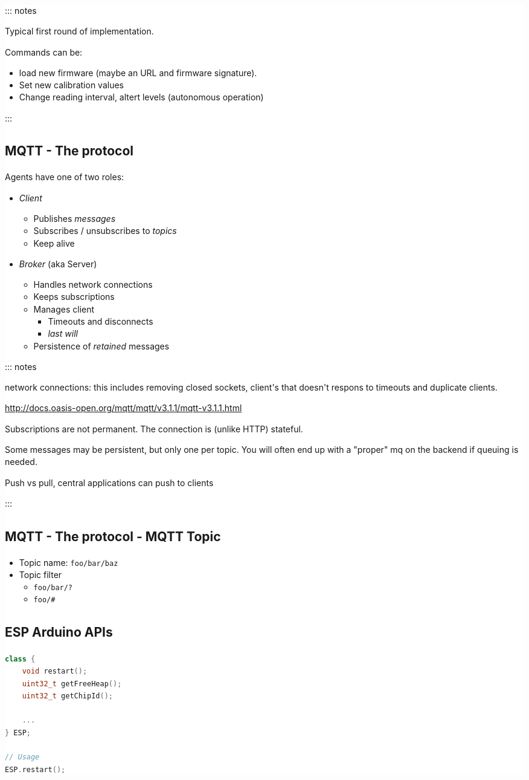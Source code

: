 ::: notes

Typical first round of implementation.

Commands can be:
* load new firmware (maybe an URL and firmware signature).
* Set new calibration values
* Change reading interval, altert levels (autonomous operation)

:::

## MQTT - The protocol

Agents have one of two roles:

* *Client*
    * Publishes *messages*
    * Subscribes / unsubscribes to *topics*
    * Keep alive

* *Broker* (aka Server)
    * Handles network connections
    * Keeps subscriptions
    * Manages client
        * Timeouts and disconnects
        * *last will*
    * Persistence of *retained* messages

::: notes

network connections: this includes removing closed sockets, client's that doesn't respons to timeouts and duplicate clients.

http://docs.oasis-open.org/mqtt/mqtt/v3.1.1/mqtt-v3.1.1.html

Subscriptions are not permanent. The connection is (unlike HTTP)
stateful.

Some messages may be persistent, but only one per topic. You will
often end up with a "proper" mq on the backend if queuing is needed.

Push vs pull, central applications can push to clients

:::

## MQTT - The protocol - MQTT Topic

* Topic name: `foo/bar/baz`
* Topic filter
    * `foo/bar/?`
    * `foo/#`

## ESP Arduino APIs

~~~c++
class {
    void restart();
    uint32_t getFreeHeap();
    uint32_t getChipId();

    ...
} ESP;

// Usage
ESP.restart();
~~~
